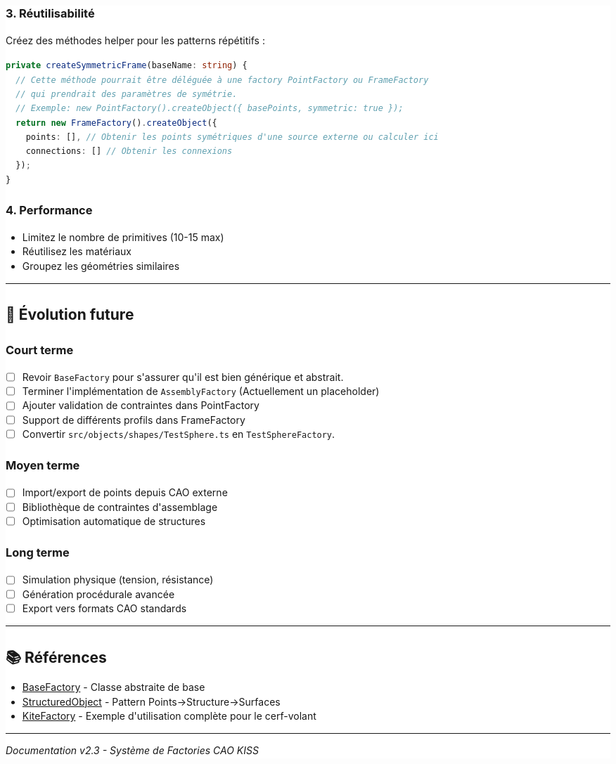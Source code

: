 ### 3. Réutilisabilité
Créez des méthodes helper pour les patterns répétitifs :
```typescript
private createSymmetricFrame(baseName: string) {
  // Cette méthode pourrait être déléguée à une factory PointFactory ou FrameFactory
  // qui prendrait des paramètres de symétrie.
  // Exemple: new PointFactory().createObject({ basePoints, symmetric: true });
  return new FrameFactory().createObject({
    points: [], // Obtenir les points symétriques d'une source externe ou calculer ici
    connections: [] // Obtenir les connexions
  });
}
```

### 4. Performance
- Limitez le nombre de primitives (10-15 max)
- Réutilisez les matériaux
- Groupez les géométries similaires

---

## 🚀 Évolution future

### Court terme
- [ ] Revoir `BaseFactory` pour s'assurer qu'il est bien générique et abstrait.
- [ ] Terminer l'implémentation de `AssemblyFactory` (Actuellement un placeholder)
- [ ] Ajouter validation de contraintes dans PointFactory
- [ ] Support de différents profils dans FrameFactory
- [ ] Convertir `src/objects/shapes/TestSphere.ts` en `TestSphereFactory`.

### Moyen terme
- [ ] Import/export de points depuis CAO externe
- [ ] Bibliothèque de contraintes d'assemblage
- [ ] Optimisation automatique de structures

### Long terme
- [ ] Simulation physique (tension, résistance)
- [ ] Génération procédurale avancée
- [ ] Export vers formats CAO standards

---

## 📚 Références

- [BaseFactory](../src/base/BaseFactory.ts) - Classe abstraite de base
- [StructuredObject](../src/core/StructuredObject.ts) - Pattern Points→Structure→Surfaces
- [KiteFactory](../src/factories/KiteFactory.ts) - Exemple d'utilisation complète pour le cerf-volant

---

*Documentation v2.3 - Système de Factories CAO KISS*
